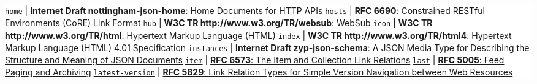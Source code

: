 [`home`](/concepts/link-relation/home) | [**Internet Draft nottingham-json-home**: Home Documents for HTTP APIs](/specs/IETF/I-D/nottingham-json-home "This document proposes a &#34;home document&#34; format for non-browser HTTP clients.")
[`hosts`](/concepts/link-relation/hosts) | [**RFC 6690**: Constrained RESTful Environments (CoRE) Link Format](/specs/IETF/RFC/6690 "This specification defines Web Linking using a link format for use by constrained web servers to describe hosted resources, their attributes, and other relationships between links. Based on the HTTP Link Header field defined in RFC 5988, the Constrained RESTful Environments (CoRE) Link Format is carried as a payload and is assigned an Internet media type. &#34;RESTful&#34; refers to the Representational State Transfer (REST) architecture. A well-known URI is defined as a default entry point for requesting the links hosted by a server.")
[`hub`](/concepts/link-relation/hub) | [**W3C TR http://www.w3.org/TR/websub**: WebSub](/specs/W3C/TR/websub "An open, simple, web-scale and decentralized pubsub protocol. Anybody can play. As opposed to more developed (and more complex) pubsub specs like Jabber Publish-Subscribe this spec's base profile (the barrier-to-entry to speak it) is dead simple. The fancy bits required for high-volume publishers and subscribers are optional. The base profile is HTTP-based, as opposed to XMPP (see more on this below). To dramatically simplify this spec in several places where we had to choose between supporting A or B, we took it upon ourselves to say &#34;only A&#34;, rather than making it an implementation decision. We offer this spec in hopes that it fills a need or at least advances the state of the discussion in the pubsub space. Polling is extremely wasteful and high latency. We think a decentralized pubsub layer is a fundamental, missing layer in the Internet architecture today and its existence, more than just enabling the obvious lower latency feed readers, would enable many cool applications, most of which we can't even imagine. But we're looking forward to decentralized social networking.")
[`icon`](/concepts/link-relation/icon) | [**W3C TR http://www.w3.org/TR/html**: Hypertext Markup Language (HTML)](/specs/W3C/TR/html "This specification defines the 5th major version, first minor revision of the core language of the World Wide Web: the Hypertext Markup Language (HTML). In this version, new features continue to be introduced to help Web application authors, new elements continue to be introduced based on research into prevailing authoring practices, and special attention continues to be given to defining clear conformance criteria for user agents in an effort to improve interoperability.")
[`index`](/concepts/link-relation/index) | [**W3C TR http://www.w3.org/TR/html4**: Hypertext Markup Language (HTML) 4.01 Specification](/specs/W3C/TR/html4 "This specification defines the HyperText Markup Language (HTML), the publishing language of the World Wide Web. This specification defines HTML 4.01, which is a subversion of HTML 4. In addition to the text, multimedia, and hyperlink features of the previous versions of HTML (HTML 3.2 and HTML 2.0), HTML 4 supports more multimedia options, scripting languages, style sheets, better printing facilities, and documents that are more accessible to users with disabilities. HTML 4 also takes great strides towards the internationalization of documents, with the goal of making the Web truly World Wide.")
[`instances`](/concepts/link-relation/instances) | [**Internet Draft zyp-json-schema**: A JSON Media Type for Describing the Structure and Meaning of JSON Documents](/specs/IETF/I-D/zyp-json-schema "JSON (JavaScript Object Notation) Schema defines the media type &#34;application/schema+json&#34;, a JSON based format for defining the structure of JSON data. JSON Schema provides a contract for what JSON data is required for a given application and how to interact with it. JSON Schema is intended to define validation, documentation, hyperlink navigation, and interaction control of JSON data.")
[`item`](/concepts/link-relation/item) | [**RFC 6573**: The Item and Collection Link Relations](/specs/IETF/RFC/6573 "RFC 5988 standardized a means of indicating the relationships between resources on the Web. This specification defines a pair of reciprocal link relation types that may be used to express the relationship between a collection and its members.")
[`last`](/concepts/link-relation/last) | [**RFC 5005**: Feed Paging and Archiving](/specs/IETF/RFC/5005 "Syndicated Web feeds (using formats such as Atom) are often split into multiple documents to save bandwidth, allow &#34;sliding window&#34; access, or for other purposes. This specification formalizes two types of feeds that can span one or more feed documents; &#34;paged&#34; feeds and &#34;archived&#34; feeds. Additionally, it defines &#34;complete&#34; feeds to cover the case when a single feed document explicitly represents all of the feed's entries.")
[`latest-version`](/concepts/link-relation/latest-version) | [**RFC 5829**: Link Relation Types for Simple Version Navigation between Web Resources](/specs/IETF/RFC/5829 "This specification defines a set of link relation types that may be used on Web resources for navigation between a resource and other resources related to version control, such as past versions and working copies.")